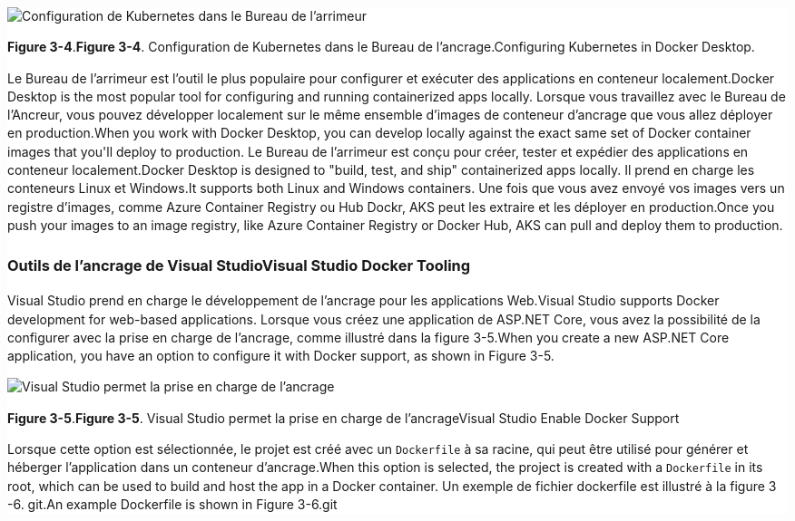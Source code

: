 ![Configuration de Kubernetes dans le Bureau de l’arrimeur](./media/docker-desktop-kubernetes.png)

<span data-ttu-id="83f50-304">**Figure 3-4**.</span><span class="sxs-lookup"><span data-stu-id="83f50-304">**Figure 3-4**.</span></span> <span data-ttu-id="83f50-305">Configuration de Kubernetes dans le Bureau de l’ancrage.</span><span class="sxs-lookup"><span data-stu-id="83f50-305">Configuring Kubernetes in Docker Desktop.</span></span>

<span data-ttu-id="83f50-306">Le Bureau de l’arrimeur est l’outil le plus populaire pour configurer et exécuter des applications en conteneur localement.</span><span class="sxs-lookup"><span data-stu-id="83f50-306">Docker Desktop is the most popular tool for configuring and running containerized apps locally.</span></span> <span data-ttu-id="83f50-307">Lorsque vous travaillez avec le Bureau de l’Ancreur, vous pouvez développer localement sur le même ensemble d’images de conteneur d’ancrage que vous allez déployer en production.</span><span class="sxs-lookup"><span data-stu-id="83f50-307">When you work with Docker Desktop, you can develop locally against the exact same set of Docker container images that you'll deploy to production.</span></span> <span data-ttu-id="83f50-308">Le Bureau de l’arrimeur est conçu pour créer, tester et expédier des applications en conteneur localement.</span><span class="sxs-lookup"><span data-stu-id="83f50-308">Docker Desktop is designed to "build, test, and ship" containerized apps locally.</span></span> <span data-ttu-id="83f50-309">Il prend en charge les conteneurs Linux et Windows.</span><span class="sxs-lookup"><span data-stu-id="83f50-309">It supports both Linux and Windows containers.</span></span> <span data-ttu-id="83f50-310">Une fois que vous avez envoyé vos images vers un registre d’images, comme Azure Container Registry ou Hub Dockr, AKS peut les extraire et les déployer en production.</span><span class="sxs-lookup"><span data-stu-id="83f50-310">Once you push your images to an image registry, like Azure Container Registry or Docker Hub, AKS can pull and deploy them to production.</span></span>

### <a name="visual-studio-docker-tooling"></a><span data-ttu-id="83f50-311">Outils de l’ancrage de Visual Studio</span><span class="sxs-lookup"><span data-stu-id="83f50-311">Visual Studio Docker Tooling</span></span>

<span data-ttu-id="83f50-312">Visual Studio prend en charge le développement de l’ancrage pour les applications Web.</span><span class="sxs-lookup"><span data-stu-id="83f50-312">Visual Studio supports Docker development for web-based applications.</span></span> <span data-ttu-id="83f50-313">Lorsque vous créez une application de ASP.NET Core, vous avez la possibilité de la configurer avec la prise en charge de l’ancrage, comme illustré dans la figure 3-5.</span><span class="sxs-lookup"><span data-stu-id="83f50-313">When you create a new ASP.NET Core application, you have an option to configure it with Docker support, as shown in Figure 3-5.</span></span>

![Visual Studio permet la prise en charge de l’ancrage](./media/visual-studio-enable-docker-support.png)

<span data-ttu-id="83f50-315">**Figure 3-5**.</span><span class="sxs-lookup"><span data-stu-id="83f50-315">**Figure 3-5**.</span></span> <span data-ttu-id="83f50-316">Visual Studio permet la prise en charge de l’ancrage</span><span class="sxs-lookup"><span data-stu-id="83f50-316">Visual Studio Enable Docker Support</span></span>

<span data-ttu-id="83f50-317">Lorsque cette option est sélectionnée, le projet est créé avec un `Dockerfile` à sa racine, qui peut être utilisé pour générer et héberger l’application dans un conteneur d’ancrage.</span><span class="sxs-lookup"><span data-stu-id="83f50-317">When this option is selected, the project is created with a `Dockerfile` in its root, which can be used to build and host the app in a Docker container.</span></span> <span data-ttu-id="83f50-318">Un exemple de fichier dockerfile est illustré à la figure 3 -6. git.</span><span class="sxs-lookup"><span data-stu-id="83f50-318">An example Dockerfile is shown in Figure 3-6.git</span></span>
